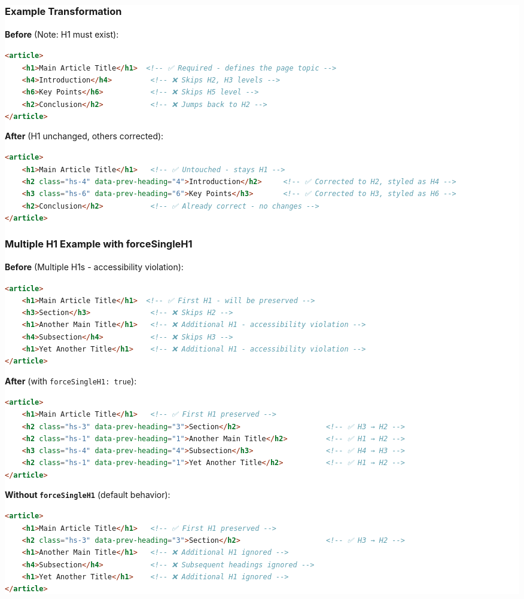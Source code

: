### Example Transformation

**Before** (Note: H1 must exist):
```html
<article>
    <h1>Main Article Title</h1>  <!-- ✅ Required - defines the page topic -->
    <h4>Introduction</h4>         <!-- ❌ Skips H2, H3 levels -->
    <h6>Key Points</h6>           <!-- ❌ Skips H5 level -->
    <h2>Conclusion</h2>           <!-- ❌ Jumps back to H2 -->
</article>
```

**After** (H1 unchanged, others corrected):
```html
<article>
    <h1>Main Article Title</h1>   <!-- ✅ Untouched - stays H1 -->
    <h2 class="hs-4" data-prev-heading="4">Introduction</h2>     <!-- ✅ Corrected to H2, styled as H4 -->
    <h3 class="hs-6" data-prev-heading="6">Key Points</h3>       <!-- ✅ Corrected to H3, styled as H6 -->
    <h2>Conclusion</h2>           <!-- ✅ Already correct - no changes -->
</article>
```

### Multiple H1 Example with forceSingleH1

**Before** (Multiple H1s - accessibility violation):
```html
<article>
    <h1>Main Article Title</h1>  <!-- ✅ First H1 - will be preserved -->
    <h3>Section</h3>              <!-- ❌ Skips H2 -->
    <h1>Another Main Title</h1>   <!-- ❌ Additional H1 - accessibility violation -->
    <h4>Subsection</h4>           <!-- ❌ Skips H3 -->
    <h1>Yet Another Title</h1>    <!-- ❌ Additional H1 - accessibility violation -->
</article>
```

**After** (with `forceSingleH1: true`):
```html
<article>
    <h1>Main Article Title</h1>   <!-- ✅ First H1 preserved -->
    <h2 class="hs-3" data-prev-heading="3">Section</h2>                    <!-- ✅ H3 → H2 -->
    <h2 class="hs-1" data-prev-heading="1">Another Main Title</h2>         <!-- ✅ H1 → H2 -->
    <h3 class="hs-4" data-prev-heading="4">Subsection</h3>                 <!-- ✅ H4 → H3 -->
    <h2 class="hs-1" data-prev-heading="1">Yet Another Title</h2>          <!-- ✅ H1 → H2 -->
</article>
```

**Without `forceSingleH1`** (default behavior):
```html
<article>
    <h1>Main Article Title</h1>   <!-- ✅ First H1 preserved -->
    <h2 class="hs-3" data-prev-heading="3">Section</h2>                    <!-- ✅ H3 → H2 -->
    <h1>Another Main Title</h1>   <!-- ❌ Additional H1 ignored -->
    <h4>Subsection</h4>           <!-- ❌ Subsequent headings ignored -->
    <h1>Yet Another Title</h1>    <!-- ❌ Additional H1 ignored -->
</article>
```

